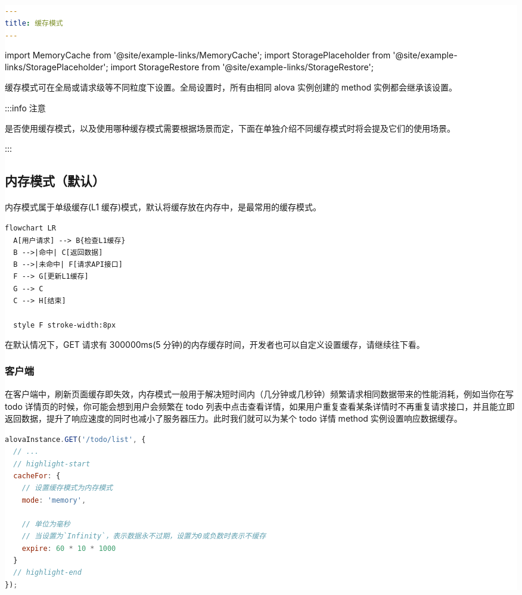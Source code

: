 ```yaml
---
title: 缓存模式
---
```


import MemoryCache from '@site/example-links/MemoryCache';
import StoragePlaceholder from '@site/example-links/StoragePlaceholder';
import StorageRestore from '@site/example-links/StorageRestore';

缓存模式可在全局或请求级等不同粒度下设置。全局设置时，所有由相同 alova 实例创建的 method 实例都会继承该设置。

:::info 注意

是否使用缓存模式，以及使用哪种缓存模式需要根据场景而定，下面在单独介绍不同缓存模式时将会提及它们的使用场景。

:::

## 内存模式（默认）

内存模式属于单级缓存(L1 缓存)模式，默认将缓存放在内存中，是最常用的缓存模式。

```mermaid
flowchart LR
  A[用户请求] --> B{检查L1缓存}
  B -->|命中| C[返回数据]
  B -->|未命中| F[请求API接口]
  F --> G[更新L1缓存]
  G --> C
  C --> H[结束]

  style F stroke-width:8px
```

在默认情况下，GET 请求有 300000ms(5 分钟)的内存缓存时间，开发者也可以自定义设置缓存，请继续往下看。

### 客户端

在客户端中，刷新页面缓存即失效，内存模式一般用于解决短时间内（几分钟或几秒钟）频繁请求相同数据带来的性能消耗，例如当你在写 todo 详情页的时候，你可能会想到用户会频繁在 todo 列表中点击查看详情，如果用户重复查看某条详情时不再重复请求接口，并且能立即返回数据，提升了响应速度的同时也减小了服务器压力。此时我们就可以为某个 todo 详情 method 实例设置响应数据缓存。

```javascript
alovaInstance.GET('/todo/list', {
  // ...
  // highlight-start
  cacheFor: {
    // 设置缓存模式为内存模式
    mode: 'memory',

    // 单位为毫秒
    // 当设置为`Infinity`，表示数据永不过期，设置为0或负数时表示不缓存
    expire: 60 * 10 * 1000
  }
  // highlight-end
});
```
